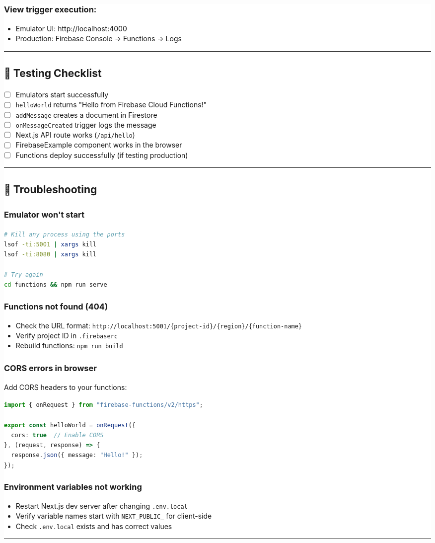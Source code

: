 ### View trigger execution:
- Emulator UI: http://localhost:4000
- Production: Firebase Console → Functions → Logs

---

## 📝 Testing Checklist

- [ ] Emulators start successfully
- [ ] `helloWorld` returns "Hello from Firebase Cloud Functions!"
- [ ] `addMessage` creates a document in Firestore
- [ ] `onMessageCreated` trigger logs the message
- [ ] Next.js API route works (`/api/hello`)
- [ ] FirebaseExample component works in the browser
- [ ] Functions deploy successfully (if testing production)

---

## 🐛 Troubleshooting

### Emulator won't start
```bash
# Kill any process using the ports
lsof -ti:5001 | xargs kill
lsof -ti:8080 | xargs kill

# Try again
cd functions && npm run serve
```

### Functions not found (404)
- Check the URL format: `http://localhost:5001/{project-id}/{region}/{function-name}`
- Verify project ID in `.firebaserc`
- Rebuild functions: `npm run build`

### CORS errors in browser
Add CORS headers to your functions:

```typescript
import { onRequest } from "firebase-functions/v2/https";

export const helloWorld = onRequest({
  cors: true  // Enable CORS
}, (request, response) => {
  response.json({ message: "Hello!" });
});
```

### Environment variables not working
- Restart Next.js dev server after changing `.env.local`
- Verify variable names start with `NEXT_PUBLIC_` for client-side
- Check `.env.local` exists and has correct values

---
